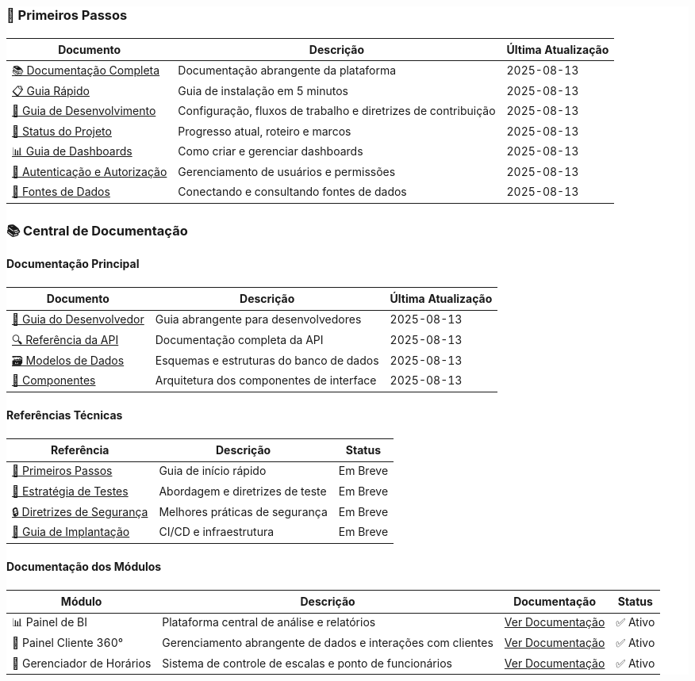 ### 📖 Primeiros Passos

| Documento | Descrição | Última Atualização |
|-----------|-----------|-------------------|
| [📚 Documentação Completa](https://your-org.github.io/saas-platform/) | Documentação abrangente da plataforma | 2025-08-13 |
| [📋 Guia Rápido](/docs/getting-started/quickstart) | Guia de instalação em 5 minutos | 2025-08-13 |
| [🔧 Guia de Desenvolvimento](CONTRIBUTING.md) | Configuração, fluxos de trabalho e diretrizes de contribuição | 2025-08-13 |
| [🚀 Status do Projeto](PROJECT_STATUS.md) | Progresso atual, roteiro e marcos | 2025-08-13 |
| [📊 Guia de Dashboards](/docs/guides/dashboards) | Como criar e gerenciar dashboards | 2025-08-13 |
| [🔐 Autenticação e Autorização](/docs/guides/authentication) | Gerenciamento de usuários e permissões | 2025-08-13 |
| [🔌 Fontes de Dados](/docs/guides/data-sources-queries) | Conectando e consultando fontes de dados | 2025-08-13 |

### 📚 Central de Documentação

#### Documentação Principal

| Documento | Descrição | Última Atualização |
|-----------|-----------|-------------------|
| [📖 Guia do Desenvolvedor](docs/DEVELOPER_GUIDE.md) | Guia abrangente para desenvolvedores | 2025-08-13 |
| [🔍 Referência da API](docs/API_REFERENCE.md) | Documentação completa da API | 2025-08-13 |
| [🗃️ Modelos de Dados](docs/DATA_MODELS.md) | Esquemas e estruturas do banco de dados | 2025-08-13 |
| [🧩 Componentes](docs/COMPONENTS.md) | Arquitetura dos componentes de interface | 2025-08-13 |

#### Referências Técnicas

| Referência | Descrição | Status |
|------------|-----------|--------|
| [🚀 Primeiros Passos](docs/GETTING_STARTED.md) | Guia de início rápido | Em Breve |
| [🧪 Estratégia de Testes](docs/TESTING.md) | Abordagem e diretrizes de teste | Em Breve |
| [🔒 Diretrizes de Segurança](docs/SECURITY.md) | Melhores práticas de segurança | Em Breve |
| [🚀 Guia de Implantação](docs/DEPLOYMENT.md) | CI/CD e infraestrutura | Em Breve |

#### Documentação dos Módulos

| Módulo | Descrição | Documentação | Status |
|--------|-----------|---------------|--------|
| 📊 Painel de BI | Plataforma central de análise e relatórios | [Ver Documentação](src/pages/base_business-intelligence-dashboard/README.md) | ✅ Ativo |
| 👥 Painel Cliente 360° | Gerenciamento abrangente de dados e interações com clientes | [Ver Documentação](src/pages/painel-cliente-360/README.md) | ✅ Ativo |
| 📅 Gerenciador de Horários | Sistema de controle de escalas e ponto de funcionários | [Ver Documentação](src/pages/schedule-manager/README.md) | ✅ Ativo |
